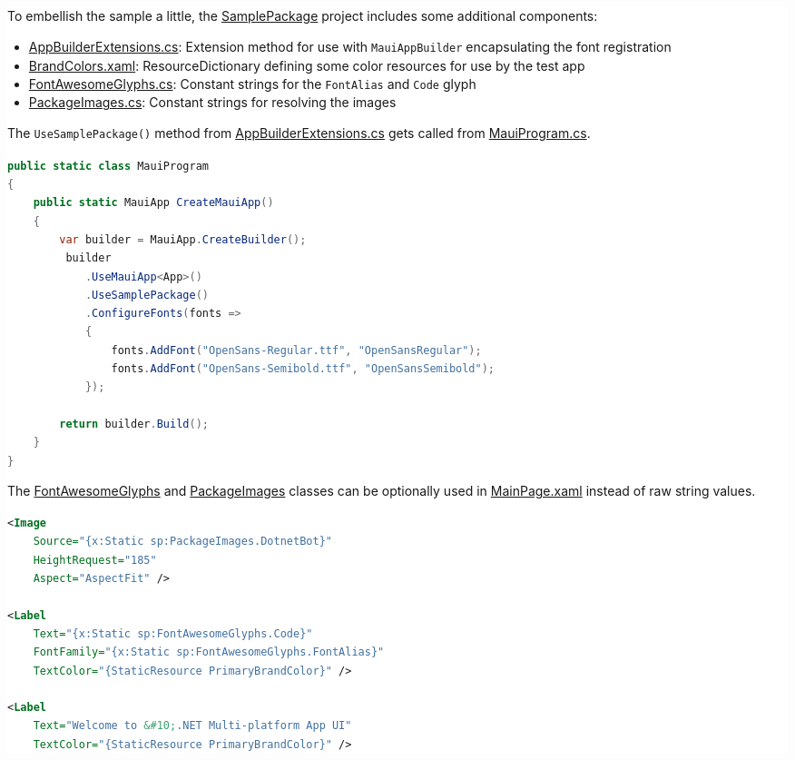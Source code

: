 To embellish the sample a little, the [SamplePackage](src/SamplePackage/) project includes some additional components:

- [AppBuilderExtensions.cs](src/SamplePackage/AppBuilderExtensions.cs): Extension method for use with ```MauiAppBuilder``` encapsulating the font registration
- [BrandColors.xaml](src/SamplePackage/BrandColors.xaml): ResourceDictionary defining some color resources for use by the test app
- [FontAwesomeGlyphs.cs](src/SamplePackage/FontAwesomeGlyphs.cs): Constant strings for the ```FontAlias``` and ```Code``` glyph
- [PackageImages.cs](src/SamplePackage/PackageImages.cs): Constant strings for resolving the images

The ```UseSamplePackage()``` method from [AppBuilderExtensions.cs](src/SamplePackage/AppBuilderExtensions.cs) gets called from [MauiProgram.cs](src/PackageConsumerApp/MauiProgram.cs).

```cs
public static class MauiProgram
{
    public static MauiApp CreateMauiApp()
    {
        var builder = MauiApp.CreateBuilder();
         builder
            .UseMauiApp<App>()
            .UseSamplePackage()
            .ConfigureFonts(fonts =>
            {
                fonts.AddFont("OpenSans-Regular.ttf", "OpenSansRegular");
                fonts.AddFont("OpenSans-Semibold.ttf", "OpenSansSemibold");
            });

        return builder.Build();
    }
}
```

The [FontAwesomeGlyphs](src/SamplePackage/FontAwesomeGlyphs.cs) and [PackageImages](src/SamplePackage/PackageImages.cs) classes can be optionally used in [MainPage.xaml](src/PackageConsumerApp/MainPage.xaml) instead of raw string values.

```xml
<Image
    Source="{x:Static sp:PackageImages.DotnetBot}"
    HeightRequest="185"
    Aspect="AspectFit" />

<Label
    Text="{x:Static sp:FontAwesomeGlyphs.Code}"
    FontFamily="{x:Static sp:FontAwesomeGlyphs.FontAlias}"
    TextColor="{StaticResource PrimaryBrandColor}" />

<Label
    Text="Welcome to &#10;.NET Multi-platform App UI"
    TextColor="{StaticResource PrimaryBrandColor}" /> 
```
